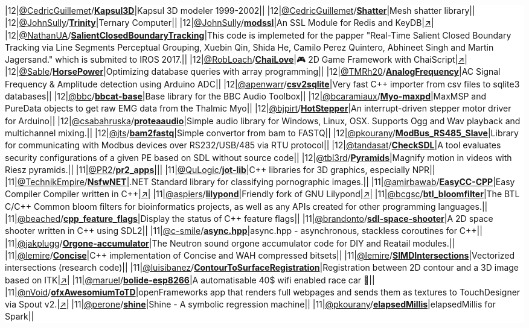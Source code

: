 |12|[@CedricGuillemet](https://github.com/CedricGuillemet)/[**Kapsul3D**](https://github.com/CedricGuillemet/Kapsul3D)|Kapsul 3D modeler 1999-2002||
|12|[@CedricGuillemet](https://github.com/CedricGuillemet)/[**Shatter**](https://github.com/CedricGuillemet/Shatter)|Mesh shatter library||
|12|[@JohnSully](https://github.com/JohnSully)/[**Trinity**](https://github.com/JohnSully/Trinity)|Ternary Computer||
|12|[@JohnSully](https://github.com/JohnSully)/[**modssl**](https://github.com/JohnSully/modssl)|An SSL Module for Redis and KeyDB|[:arrow_upper_right:](https://keydb.dev/)|
|12|[@NathanUA](https://github.com/NathanUA)/[**SalientClosedBoundaryTracking**](https://github.com/NathanUA/SalientClosedBoundaryTracking)|This code is implemeted for the papper "Real-Time Salient Closed Boundary Tracking via Line Segments Perceptual Grouping, Xuebin Qin, Shida He, Camilo Perez Quintero, Abhineet Singh and Martin Jagersand." which is submited to IROS 2017.||
|12|[@RobLoach](https://github.com/RobLoach)/[**ChaiLove**](https://github.com/RobLoach/ChaiLove)|:video_game: 2D Game Framework with ChaiScript|[:arrow_upper_right:](https://robloach.github.io/ChaiLove)|
|12|[@Sable](https://github.com/Sable)/[**HorsePower**](https://github.com/Sable/HorsePower)|Optimizing database queries with array programming||
|12|[@TMRh20](https://github.com/TMRh20)/[**AnalogFrequency**](https://github.com/TMRh20/AnalogFrequency)|AC Signal Frequency & Amplitude detection using Arduino ADC||
|12|[@apenwarr](https://github.com/apenwarr)/[**csv2sqlite**](https://github.com/apenwarr/csv2sqlite)|Very fast C++ importer from csv files to sqlite3 databases||
|12|[@bbc](https://github.com/bbc)/[**bbcat-base**](https://github.com/bbc/bbcat-base)|Base library for the BBC Audio Toolbox||
|12|[@bcaramiaux](https://github.com/bcaramiaux)/[**Myo-maxpd**](https://github.com/bcaramiaux/Myo-maxpd)|MaxMSP and PureData objects to get raw EMG data from the Thalmic Myo||
|12|[@bjpirt](https://github.com/bjpirt)/[**HotStepper**](https://github.com/bjpirt/HotStepper)|An interrupt-driven stepper motor driver for Arduino||
|12|[@csabahruska](https://github.com/csabahruska)/[**proteaaudio**](https://github.com/csabahruska/proteaaudio)|Simple audio library for Windows, Linux, OSX. Supports Ogg and Wav playback and multichannel mixing.||
|12|[@jts](https://github.com/jts)/[**bam2fastq**](https://github.com/jts/bam2fastq)|Simple convertor from bam to FASTQ||
|12|[@pkourany](https://github.com/pkourany)/[**ModBus_RS485_Slave**](https://github.com/pkourany/ModBus_RS485_Slave)|Library for communicating with Modbus devices over RS232/USB/485 via RTU protocol||
|12|[@tandasat](https://github.com/tandasat)/[**CheckSDL**](https://github.com/tandasat/CheckSDL)|A tool evaluates security configurations of a given PE based on SDL without source code||
|12|[@tbl3rd](https://github.com/tbl3rd)/[**Pyramids**](https://github.com/tbl3rd/Pyramids)|Magnify motion in videos with Riesz pyramids.||
|11|[@PR2](https://github.com/PR2)/[**pr2_apps**](https://github.com/PR2/pr2_apps)|||
|11|[@QuLogic](https://github.com/QuLogic)/[**jot-lib**](https://github.com/QuLogic/jot-lib)|C++ libraries for 3D graphics, especially NPR||
|11|[@TechnikEmpire](https://github.com/TechnikEmpire)/[**NsfwNET**](https://github.com/TechnikEmpire/NsfwNET)|.NET Standard library for classifying pornographic images.||
|11|[@amirbawab](https://github.com/amirbawab)/[**EasyCC-CPP**](https://github.com/amirbawab/EasyCC-CPP)|Easy Compiler Compiler written in C++|[:arrow_upper_right:](https://amirbawab.github.io/EasyCC-CPP/)|
|11|[@aspiers](https://github.com/aspiers)/[**lilypond**](https://github.com/aspiers/lilypond)|Friendly fork of GNU Lilypond|[:arrow_upper_right:](http://lilypond.org/)|
|11|[@bcgsc](https://github.com/bcgsc)/[**btl_bloomfilter**](https://github.com/bcgsc/btl_bloomfilter)|The BTL C/C++ Common bloom filters for bioinformatics projects, as well as any APIs created for other programming languages.||
|11|[@beached](https://github.com/beached)/[**cpp_feature_flags**](https://github.com/beached/cpp_feature_flags)|Display the status of C++ feature flags||
|11|[@brandonto](https://github.com/brandonto)/[**sdl-space-shooter**](https://github.com/brandonto/sdl-space-shooter)|A 2D space shooter written in C++ using SDL2||
|11|[@c-smile](https://github.com/c-smile)/[**async.hpp**](https://github.com/c-smile/async.hpp)|async.hpp - asynchronous, stackless coroutines for C++||
|11|[@jakplugg](https://github.com/jakplugg)/[**Orgone-accumulator**](https://github.com/jakplugg/Orgone-accumulator)|The Neutron sound orgone accumulator code for DIY and Reatail modules.||
|11|[@lemire](https://github.com/lemire)/[**Concise**](https://github.com/lemire/Concise)|C++ implementation of Concise and WAH compressed bitsets||
|11|[@lemire](https://github.com/lemire)/[**SIMDIntersections**](https://github.com/lemire/SIMDIntersections)|Vectorized intersections (research code)||
|11|[@luisibanez](https://github.com/luisibanez)/[**ContourToSurfaceRegistration**](https://github.com/luisibanez/ContourToSurfaceRegistration)|Registration between 2D contour and a 3D image based on ITK|[:arrow_upper_right:](http://www.itk.org)|
|11|[@maruel](https://github.com/maruel)/[**bolide-esp8266**](https://github.com/maruel/bolide-esp8266)|A automatisable 40$ wifi enabled race car :car:||
|11|[@nVoid](https://github.com/nVoid)/[**ofxAwesomiumToTD**](https://github.com/nVoid/ofxAwesomiumToTD)|openFrameworks app that renders full webpages and sends them as textures to TouchDesigner via Spout v2.|[:arrow_upper_right:](http://nvoid.com)|
|11|[@perone](https://github.com/perone)/[**shine**](https://github.com/perone/shine)|Shine - A symbolic regression machine||
|11|[@pkourany](https://github.com/pkourany)/[**elapsedMillis**](https://github.com/pkourany/elapsedMillis)|elapsedMillis for Spark||